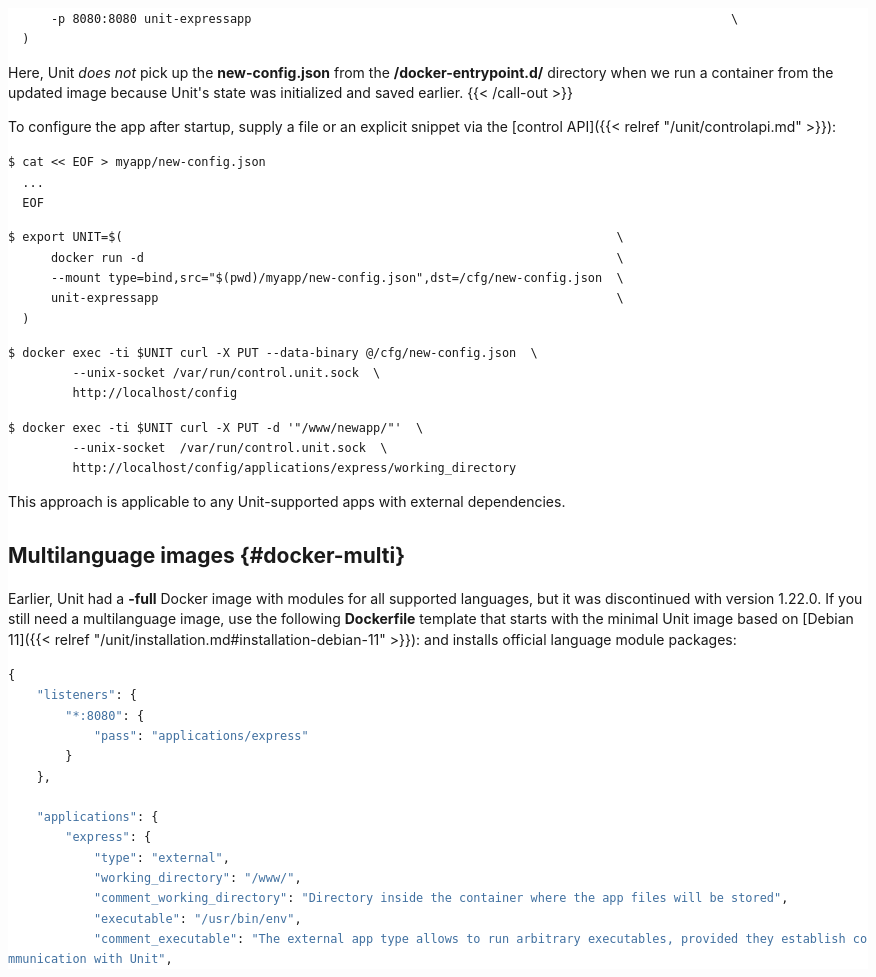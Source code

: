 ```console
      -p 8080:8080 unit-expressapp                                                                   \
  )
```

Here, Unit *does not* pick up the **new-config.json** from the
**/docker-entrypoint.d/** directory when we run a container from the
updated image because Unit's state was initialized and saved earlier.
{{< /call-out >}}

To configure the app after startup, supply a file or an explicit snippet via
the [control API]({{< relref "/unit/controlapi.md" >}}):

```console
$ cat << EOF > myapp/new-config.json
  ...
  EOF
```

```console
$ export UNIT=$(                                                                     \
      docker run -d                                                                  \
      --mount type=bind,src="$(pwd)/myapp/new-config.json",dst=/cfg/new-config.json  \
      unit-expressapp                                                                \
  )
```

```console
$ docker exec -ti $UNIT curl -X PUT --data-binary @/cfg/new-config.json  \
         --unix-socket /var/run/control.unit.sock  \
         http://localhost/config
```

```console
$ docker exec -ti $UNIT curl -X PUT -d '"/www/newapp/"'  \
         --unix-socket  /var/run/control.unit.sock  \
         http://localhost/config/applications/express/working_directory
```

This approach is applicable to any Unit-supported apps with external
dependencies.

## Multilanguage images {#docker-multi}

Earlier, Unit had a **-full** Docker image with modules for all supported
languages, but it was discontinued with version 1.22.0. If you still need a
multilanguage image, use the following **Dockerfile** template that starts
with the minimal Unit image based on
[Debian 11]({{< relref "/unit/installation.md#installation-debian-11" >}}):
and installs official language module packages:

```dockerfile
{
    "listeners": {
        "*:8080": {
            "pass": "applications/express"
        }
    },

    "applications": {
        "express": {
            "type": "external",
            "working_directory": "/www/",
            "comment_working_directory": "Directory inside the container where the app files will be stored",
            "executable": "/usr/bin/env",
            "comment_executable": "The external app type allows to run arbitrary executables, provided they establish communication with Unit",
```